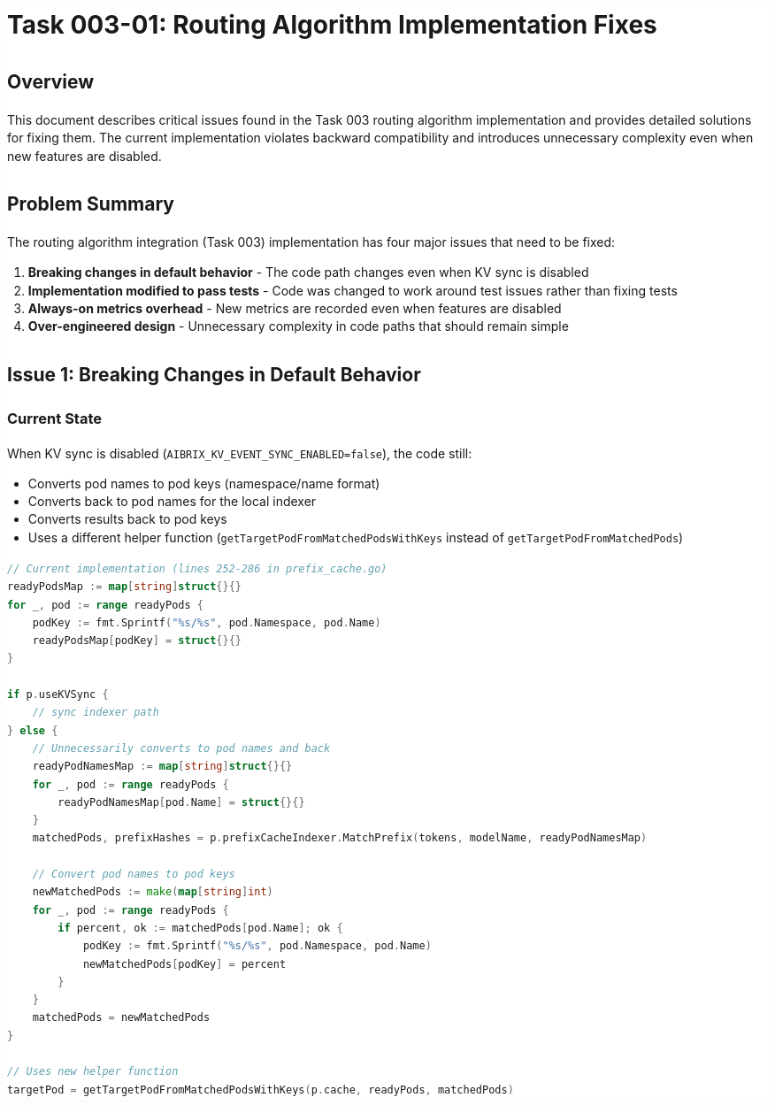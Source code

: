 # Task 003-01: Routing Algorithm Implementation Fixes

## Overview

This document describes critical issues found in the Task 003 routing algorithm implementation and provides detailed solutions for fixing them. The current implementation violates backward compatibility and introduces unnecessary complexity even when new features are disabled.

## Problem Summary

The routing algorithm integration (Task 003) implementation has four major issues that need to be fixed:

1. **Breaking changes in default behavior** - The code path changes even when KV sync is disabled
2. **Implementation modified to pass tests** - Code was changed to work around test issues rather than fixing tests
3. **Always-on metrics overhead** - New metrics are recorded even when features are disabled
4. **Over-engineered design** - Unnecessary complexity in code paths that should remain simple

## Issue 1: Breaking Changes in Default Behavior

### Current State

When KV sync is disabled (`AIBRIX_KV_EVENT_SYNC_ENABLED=false`), the code still:
- Converts pod names to pod keys (namespace/name format)
- Converts back to pod names for the local indexer
- Converts results back to pod keys
- Uses a different helper function (`getTargetPodFromMatchedPodsWithKeys` instead of `getTargetPodFromMatchedPods`)

```go
// Current implementation (lines 252-286 in prefix_cache.go)
readyPodsMap := map[string]struct{}{}
for _, pod := range readyPods {
    podKey := fmt.Sprintf("%s/%s", pod.Namespace, pod.Name)
    readyPodsMap[podKey] = struct{}{}
}

if p.useKVSync {
    // sync indexer path
} else {
    // Unnecessarily converts to pod names and back
    readyPodNamesMap := map[string]struct{}{}
    for _, pod := range readyPods {
        readyPodNamesMap[pod.Name] = struct{}{}
    }
    matchedPods, prefixHashes = p.prefixCacheIndexer.MatchPrefix(tokens, modelName, readyPodNamesMap)
    
    // Convert pod names to pod keys
    newMatchedPods := make(map[string]int)
    for _, pod := range readyPods {
        if percent, ok := matchedPods[pod.Name]; ok {
            podKey := fmt.Sprintf("%s/%s", pod.Namespace, pod.Name)
            newMatchedPods[podKey] = percent
        }
    }
    matchedPods = newMatchedPods
}

// Uses new helper function
targetPod = getTargetPodFromMatchedPodsWithKeys(p.cache, readyPods, matchedPods)
```
